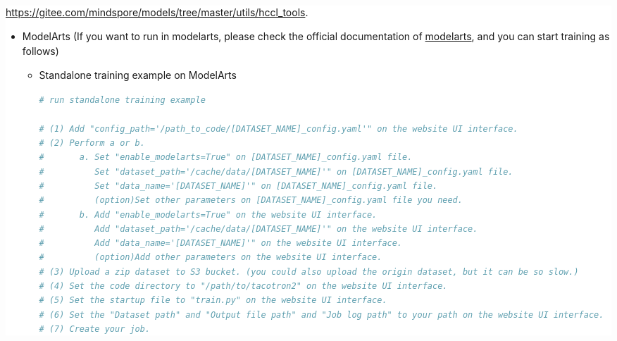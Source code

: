   <https://gitee.com/mindspore/models/tree/master/utils/hccl_tools>.

- ModelArts (If you want to run in modelarts, please check the official documentation of [modelarts](https://support.huaweicloud.com/modelarts/), and you can start training as follows)

    - Standalone training example on ModelArts

      ```python
      # run standalone training example

      # (1) Add "config_path='/path_to_code/[DATASET_NAME]_config.yaml'" on the website UI interface.
      # (2) Perform a or b.
      #       a. Set "enable_modelarts=True" on [DATASET_NAME]_config.yaml file.
      #          Set "dataset_path='/cache/data/[DATASET_NAME]'" on [DATASET_NAME]_config.yaml file.
      #          Set "data_name='[DATASET_NAME]'" on [DATASET_NAME]_config.yaml file.
      #          (option)Set other parameters on [DATASET_NAME]_config.yaml file you need.
      #       b. Add "enable_modelarts=True" on the website UI interface.
      #          Add "dataset_path='/cache/data/[DATASET_NAME]'" on the website UI interface.
      #          Add "data_name='[DATASET_NAME]'" on the website UI interface.
      #          (option)Add other parameters on the website UI interface.
      # (3) Upload a zip dataset to S3 bucket. (you could also upload the origin dataset, but it can be so slow.)
      # (4) Set the code directory to "/path/to/tacotron2" on the website UI interface.
      # (5) Set the startup file to "train.py" on the website UI interface.
      # (6) Set the "Dataset path" and "Output file path" and "Job log path" to your path on the website UI interface.
      # (7) Create your job.
      ```
